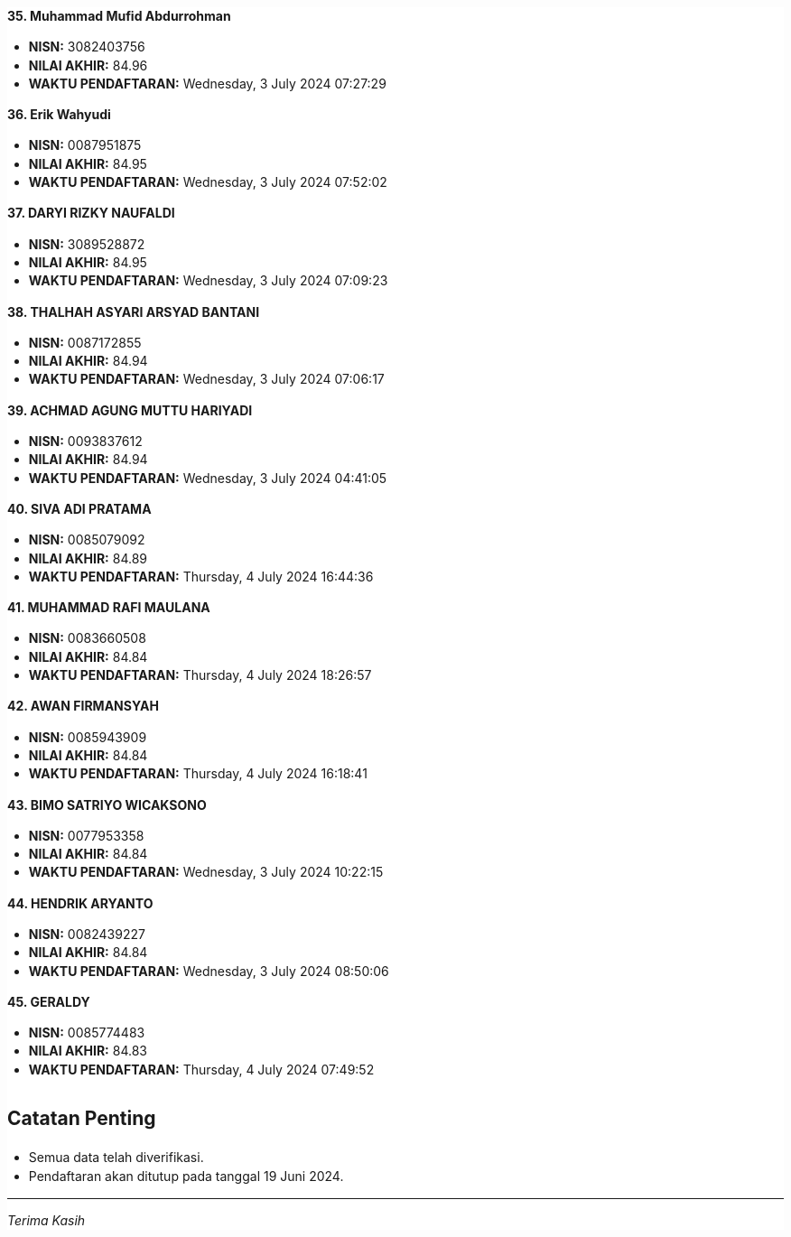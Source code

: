**35. Muhammad Mufid Abdurrohman**
- **NISN:** 3082403756
- **NILAI AKHIR:** 84.96
- **WAKTU PENDAFTARAN:** Wednesday, 3 July 2024 07:27:29

**36. Erik Wahyudi**
- **NISN:** 0087951875
- **NILAI AKHIR:** 84.95
- **WAKTU PENDAFTARAN:** Wednesday, 3 July 2024 07:52:02

**37. DARYI RIZKY NAUFALDI**
- **NISN:** 3089528872
- **NILAI AKHIR:** 84.95
- **WAKTU PENDAFTARAN:** Wednesday, 3 July 2024 07:09:23

**38. THALHAH ASYARI ARSYAD BANTANI**
- **NISN:** 0087172855
- **NILAI AKHIR:** 84.94
- **WAKTU PENDAFTARAN:** Wednesday, 3 July 2024 07:06:17

**39. ACHMAD AGUNG MUTTU HARIYADI**
- **NISN:** 0093837612
- **NILAI AKHIR:** 84.94
- **WAKTU PENDAFTARAN:** Wednesday, 3 July 2024 04:41:05

**40. SIVA ADI PRATAMA**
- **NISN:** 0085079092
- **NILAI AKHIR:** 84.89
- **WAKTU PENDAFTARAN:** Thursday, 4 July 2024 16:44:36

**41. MUHAMMAD RAFI MAULANA**
- **NISN:** 0083660508
- **NILAI AKHIR:** 84.84
- **WAKTU PENDAFTARAN:** Thursday, 4 July 2024 18:26:57

**42. AWAN FIRMANSYAH**
- **NISN:** 0085943909
- **NILAI AKHIR:** 84.84
- **WAKTU PENDAFTARAN:** Thursday, 4 July 2024 16:18:41

**43. BIMO SATRIYO WICAKSONO**
- **NISN:** 0077953358
- **NILAI AKHIR:** 84.84
- **WAKTU PENDAFTARAN:** Wednesday, 3 July 2024 10:22:15

**44. HENDRIK ARYANTO**
- **NISN:** 0082439227
- **NILAI AKHIR:** 84.84
- **WAKTU PENDAFTARAN:** Wednesday, 3 July 2024 08:50:06

**45. GERALDY**
- **NISN:** 0085774483
- **NILAI AKHIR:** 84.83
- **WAKTU PENDAFTARAN:** Thursday, 4 July 2024 07:49:52

## Catatan Penting

- Semua data telah diverifikasi.
- Pendaftaran akan ditutup pada tanggal 19 Juni 2024.
---
_Terima Kasih_